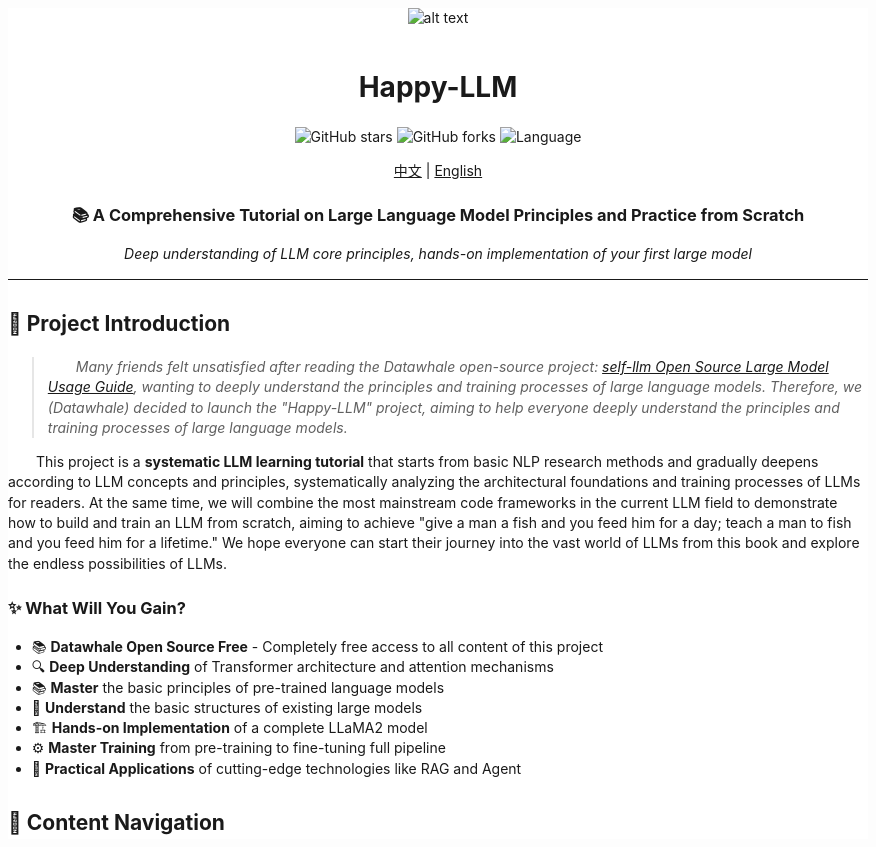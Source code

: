 <div align='center'>
    <img src="./images/head.jpg" alt="alt text" width="100%">
    <h1>Happy-LLM</h1>
</div>

<div align="center">
  <img src="https://img.shields.io/github/stars/datawhalechina/happy-llm?style=for-the-badge&logo=github" alt="GitHub stars"/>
  <img src="https://img.shields.io/github/forks/datawhalechina/happy-llm?style=for-the-badge&logo=github" alt="GitHub forks"/>
  <img src="https://img.shields.io/badge/language-English-brightgreen?style=for-the-badge" alt="Language"/>
</div>

<div align="center">

[中文](./README.md) | [English](./README_en.md)

</div>

<div align="center">
  <h3>📚 A Comprehensive Tutorial on Large Language Model Principles and Practice from Scratch</h3>
  <p><em>Deep understanding of LLM core principles, hands-on implementation of your first large model</em></p>
</div>

---

## 🎯 Project Introduction

> &emsp;&emsp;*Many friends felt unsatisfied after reading the Datawhale open-source project: [self-llm Open Source Large Model Usage Guide](https://github.com/datawhalechina/self-llm), wanting to deeply understand the principles and training processes of large language models. Therefore, we (Datawhale) decided to launch the "Happy-LLM" project, aiming to help everyone deeply understand the principles and training processes of large language models.*

&emsp;&emsp;This project is a **systematic LLM learning tutorial** that starts from basic NLP research methods and gradually deepens according to LLM concepts and principles, systematically analyzing the architectural foundations and training processes of LLMs for readers. At the same time, we will combine the most mainstream code frameworks in the current LLM field to demonstrate how to build and train an LLM from scratch, aiming to achieve "give a man a fish and you feed him for a day; teach a man to fish and you feed him for a lifetime." We hope everyone can start their journey into the vast world of LLMs from this book and explore the endless possibilities of LLMs.

### ✨ What Will You Gain?

- 📚 **Datawhale Open Source Free** - Completely free access to all content of this project
- 🔍 **Deep Understanding** of Transformer architecture and attention mechanisms
- 📚 **Master** the basic principles of pre-trained language models
- 🧠 **Understand** the basic structures of existing large models
- 🏗️ **Hands-on Implementation** of a complete LLaMA2 model
- ⚙️ **Master Training** from pre-training to fine-tuning full pipeline
- 🚀 **Practical Applications** of cutting-edge technologies like RAG and Agent

## 📖 Content Navigation
